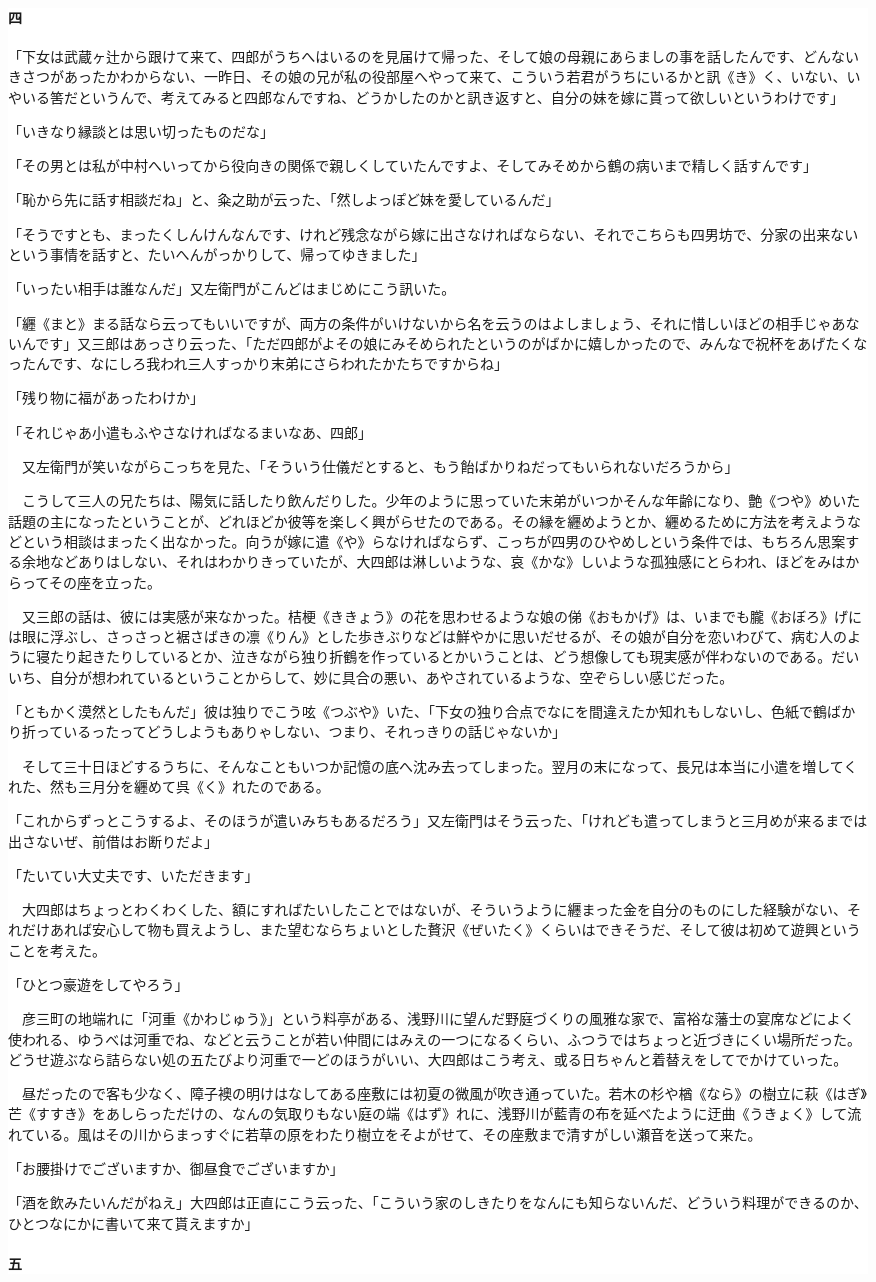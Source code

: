 

#### 四




「下女は武蔵ヶ辻から跟けて来て、四郎がうちへはいるのを見届けて帰った、そして娘の母親にあらましの事を話したんです、どんないきさつがあったかわからない、一昨日、その娘の兄が私の役部屋へやって来て、こういう若君がうちにいるかと訊《き》く、いない、いやいる筈だというんで、考えてみると四郎なんですね、どうかしたのかと訊き返すと、自分の妹を嫁に貰って欲しいというわけです」

「いきなり縁談とは思い切ったものだな」

「その男とは私が中村へいってから役向きの関係で親しくしていたんですよ、そしてみそめから鶴の病いまで精しく話すんです」

「恥から先に話す相談だね」と、粂之助が云った、「然しよっぽど妹を愛しているんだ」

「そうですとも、まったくしんけんなんです、けれど残念ながら嫁に出さなければならない、それでこちらも四男坊で、分家の出来ないという事情を話すと、たいへんがっかりして、帰ってゆきました」

「いったい相手は誰なんだ」又左衛門がこんどはまじめにこう訊いた。

「纒《まと》まる話なら云ってもいいですが、両方の条件がいけないから名を云うのはよしましょう、それに惜しいほどの相手じゃあないんです」又三郎はあっさり云った、「ただ四郎がよその娘にみそめられたというのがばかに嬉しかったので、みんなで祝杯をあげたくなったんです、なにしろ我われ三人すっかり末弟にさらわれたかたちですからね」

「残り物に福があったわけか」

「それじゃあ小遣もふやさなければなるまいなあ、四郎」

　又左衛門が笑いながらこっちを見た、「そういう仕儀だとすると、もう飴ばかりねだってもいられないだろうから」

　こうして三人の兄たちは、陽気に話したり飲んだりした。少年のように思っていた末弟がいつかそんな年齢になり、艶《つや》めいた話題の主になったということが、どれほどか彼等を楽しく興がらせたのである。その縁を纒めようとか、纒めるために方法を考えようなどという相談はまったく出なかった。向うが嫁に遣《や》らなければならず、こっちが四男のひやめしという条件では、もちろん思案する余地などありはしない、それはわかりきっていたが、大四郎は淋しいような、哀《かな》しいような孤独感にとらわれ、ほどをみはからってその座を立った。

　又三郎の話は、彼には実感が来なかった。桔梗《ききょう》の花を思わせるような娘の俤《おもかげ》は、いまでも朧《おぼろ》げには眼に浮ぶし、さっさっと裾さばきの凛《りん》とした歩きぶりなどは鮮やかに思いだせるが、その娘が自分を恋いわびて、病む人のように寝たり起きたりしているとか、泣きながら独り折鶴を作っているとかいうことは、どう想像しても現実感が伴わないのである。だいいち、自分が想われているということからして、妙に具合の悪い、あやされているような、空ぞらしい感じだった。

「ともかく漠然としたもんだ」彼は独りでこう呟《つぶや》いた、「下女の独り合点でなにを間違えたか知れもしないし、色紙で鶴ばかり折っているったってどうしようもありゃしない、つまり、それっきりの話じゃないか」

　そして三十日ほどするうちに、そんなこともいつか記憶の底へ沈み去ってしまった。翌月の末になって、長兄は本当に小遣を増してくれた、然も三月分を纒めて呉《く》れたのである。

「これからずっとこうするよ、そのほうが遣いみちもあるだろう」又左衛門はそう云った、「けれども遣ってしまうと三月めが来るまでは出さないぜ、前借はお断りだよ」

「たいてい大丈夫です、いただきます」

　大四郎はちょっとわくわくした、額にすればたいしたことではないが、そういうように纒まった金を自分のものにした経験がない、それだけあれば安心して物も買えようし、また望むならちょいとした贅沢《ぜいたく》くらいはできそうだ、そして彼は初めて遊興ということを考えた。

「ひとつ豪遊をしてやろう」

　彦三町の地端れに「河重《かわじゅう》」という料亭がある、浅野川に望んだ野庭づくりの風雅な家で、富裕な藩士の宴席などによく使われる、ゆうべは河重でね、などと云うことが若い仲間にはみえの一つになるくらい、ふつうではちょっと近づきにくい場所だった。どうせ遊ぶなら詰らない処の五たびより河重で一どのほうがいい、大四郎はこう考え、或る日ちゃんと着替えをしてでかけていった。

　昼だったので客も少なく、障子襖の明けはなしてある座敷には初夏の微風が吹き通っていた。若木の杉や楢《なら》の樹立に萩《はぎ》芒《すすき》をあしらっただけの、なんの気取りもない庭の端《はず》れに、浅野川が藍青の布を延べたように迂曲《うきょく》して流れている。風はその川からまっすぐに若草の原をわたり樹立をそよがせて、その座敷まで清すがしい瀬音を送って来た。

「お腰掛けでございますか、御昼食でございますか」

「酒を飲みたいんだがねえ」大四郎は正直にこう云った、「こういう家のしきたりをなんにも知らないんだ、どういう料理ができるのか、ひとつなにかに書いて来て貰えますか」



#### 五
